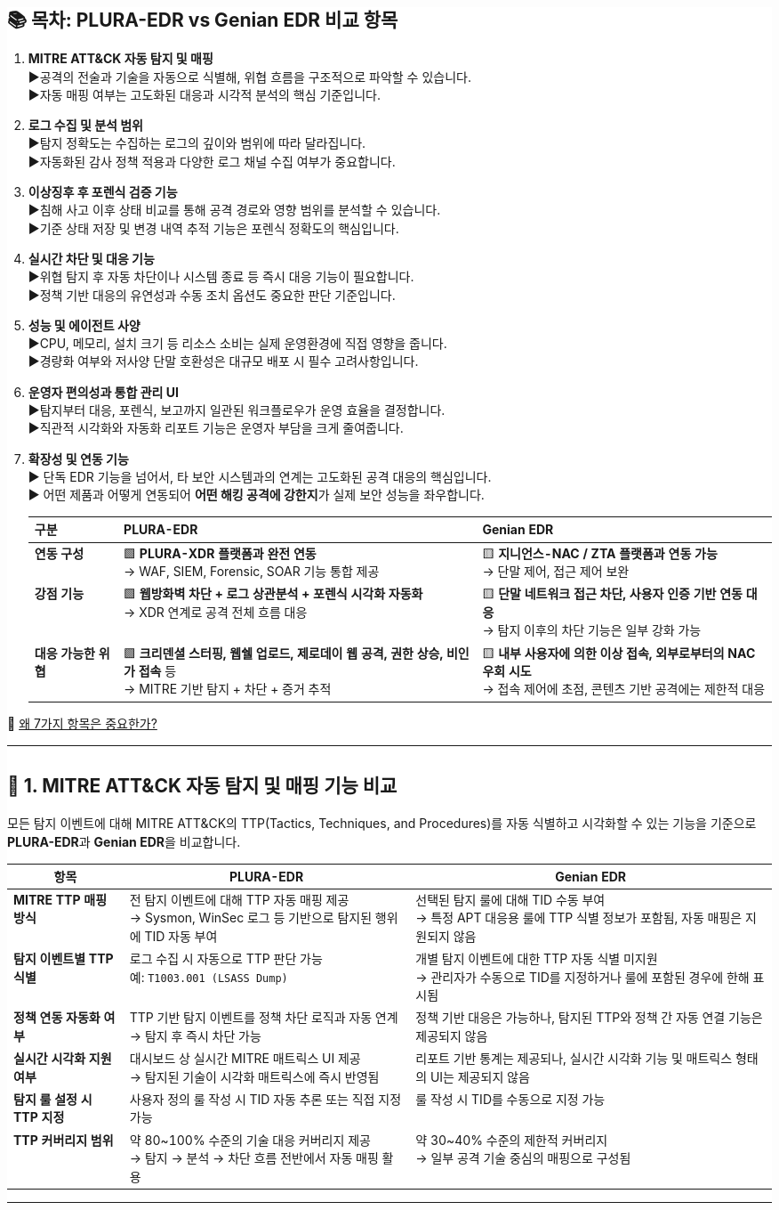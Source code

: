 ## 📚 목차: PLURA-EDR vs Genian EDR 비교 항목

1. **MITRE ATT\&CK 자동 탐지 및 매핑**  
   ▶️공격의 전술과 기술을 자동으로 식별해, 위협 흐름을 구조적으로 파악할 수 있습니다.  
   ▶️자동 매핑 여부는 고도화된 대응과 시각적 분석의 핵심 기준입니다.

2. **로그 수집 및 분석 범위**  
   ▶️탐지 정확도는 수집하는 로그의 깊이와 범위에 따라 달라집니다.  
   ▶️자동화된 감사 정책 적용과 다양한 로그 채널 수집 여부가 중요합니다.

3. **이상징후 후 포렌식 검증 기능**  
   ▶️침해 사고 이후 상태 비교를 통해 공격 경로와 영향 범위를 분석할 수 있습니다.  
   ▶️기준 상태 저장 및 변경 내역 추적 기능은 포렌식 정확도의 핵심입니다.

4. **실시간 차단 및 대응 기능**  
   ▶️위협 탐지 후 자동 차단이나 시스템 종료 등 즉시 대응 기능이 필요합니다.  
   ▶️정책 기반 대응의 유연성과 수동 조치 옵션도 중요한 판단 기준입니다.

5. **성능 및 에이전트 사양**  
   ▶️CPU, 메모리, 설치 크기 등 리소스 소비는 실제 운영환경에 직접 영향을 줍니다.  
   ▶️경량화 여부와 저사양 단말 호환성은 대규모 배포 시 필수 고려사항입니다.

6. **운영자 편의성과 통합 관리 UI**  
   ▶️탐지부터 대응, 포렌식, 보고까지 일관된 워크플로우가 운영 효율을 결정합니다.  
   ▶️직관적 시각화와 자동화 리포트 기능은 운영자 부담을 크게 줄여줍니다.

7. **확장성 및 연동 기능**  
   ▶️ 단독 EDR 기능을 넘어서, 타 보안 시스템과의 연계는 고도화된 공격 대응의 핵심입니다.  
   ▶️ 어떤 제품과 어떻게 연동되어 **어떤 해킹 공격에 강한지**가 실제 보안 성능을 좌우합니다.  

   | 구분            | **PLURA-EDR**                                                                     | **Genian EDR**                                                                 |
   | ------------- | --------------------------------------------------------------------------------- | ---------------------------------------------------------------------------- |
   | **연동 구성**     | 🟩 **PLURA-XDR 플랫폼과 완전 연동**<br>→ WAF, SIEM, Forensic, SOAR 기능 통합 제공               | 🟨 **지니언스-NAC / ZTA 플랫폼과 연동 가능**<br>→ 단말 제어, 접근 제어 보완                        |
   | **강점 기능**     | 🟩 **웹방화벽 차단 + 로그 상관분석 + 포렌식 시각화 자동화**<br>→ XDR 연계로 공격 전체 흐름 대응                   | 🟨 **단말 네트워크 접근 차단, 사용자 인증 기반 연동 대응**<br>→ 탐지 이후의 차단 기능은 일부 강화 가능            |
   | **대응 가능한 위협** | 🟩 **크리덴셜 스터핑, 웹쉘 업로드, 제로데이 웹 공격, 권한 상승, 비인가 접속** 등<br>→ MITRE 기반 탐지 + 차단 + 증거 추적 | 🟨 **내부 사용자에 의한 이상 접속, 외부로부터의 NAC 우회 시도**<br>→ 접속 제어에 초점, 콘텐츠 기반 공격에는 제한적 대응 |

🧷 [왜 7가지 항목은 중요한가?](https://w.plura.io/compare/ko/edr-why-7-list.html)

---

## 🧠 1. MITRE ATT\&CK 자동 탐지 및 매핑 기능 비교

모든 탐지 이벤트에 대해 MITRE ATT\&CK의 TTP(Tactics, Techniques, and Procedures)를 자동 식별하고 시각화할 수 있는 기능을 기준으로 **PLURA-EDR**과 **Genian EDR**을 비교합니다.

| 항목                   | **PLURA-EDR**                                                             | **Genian EDR**                                                             |
| -------------------- | ------------------------------------------------------------------------- | ------------------------------------------------------------------------ |
| **MITRE TTP 매핑 방식**  | 전 탐지 이벤트에 대해 TTP 자동 매핑 제공<br>→ Sysmon, WinSec 로그 등 기반으로 탐지된 행위에 TID 자동 부여 | 선택된 탐지 룰에 대해 TID 수동 부여<br>→ 특정 APT 대응용 룰에 TTP 식별 정보가 포함됨, 자동 매핑은 지원되지 않음 |
| **탐지 이벤트별 TTP 식별**   | 로그 수집 시 자동으로 TTP 판단 가능<br>예: `T1003.001 (LSASS Dump)`                     | 개별 탐지 이벤트에 대한 TTP 자동 식별 미지원<br>→ 관리자가 수동으로 TID를 지정하거나 룰에 포함된 경우에 한해 표시됨  |
| **정책 연동 자동화 여부**     | TTP 기반 탐지 이벤트를 정책 차단 로직과 자동 연계<br>→ 탐지 후 즉시 차단 가능                         | 정책 기반 대응은 가능하나, 탐지된 TTP와 정책 간 자동 연결 기능은 제공되지 않음                          |
| **실시간 시각화 지원 여부**    | 대시보드 상 실시간 MITRE 매트릭스 UI 제공<br>→ 탐지된 기술이 시각화 매트릭스에 즉시 반영됨                 | 리포트 기반 통계는 제공되나, 실시간 시각화 기능 및 매트릭스 형태의 UI는 제공되지 않음                       |
| **탐지 룰 설정 시 TTP 지정** | 사용자 정의 룰 작성 시 TID 자동 추론 또는 직접 지정 가능                                       | 룰 작성 시 TID를 수동으로 지정 가능                                                   |
| **TTP 커버리지 범위**      | 약 80\~100% 수준의 기술 대응 커버리지 제공<br>→ 탐지 → 분석 → 차단 흐름 전반에서 자동 매핑 활용           | 약 30\~40% 수준의 제한적 커버리지<br>→ 일부 공격 기술 중심의 매핑으로 구성됨                        |

---